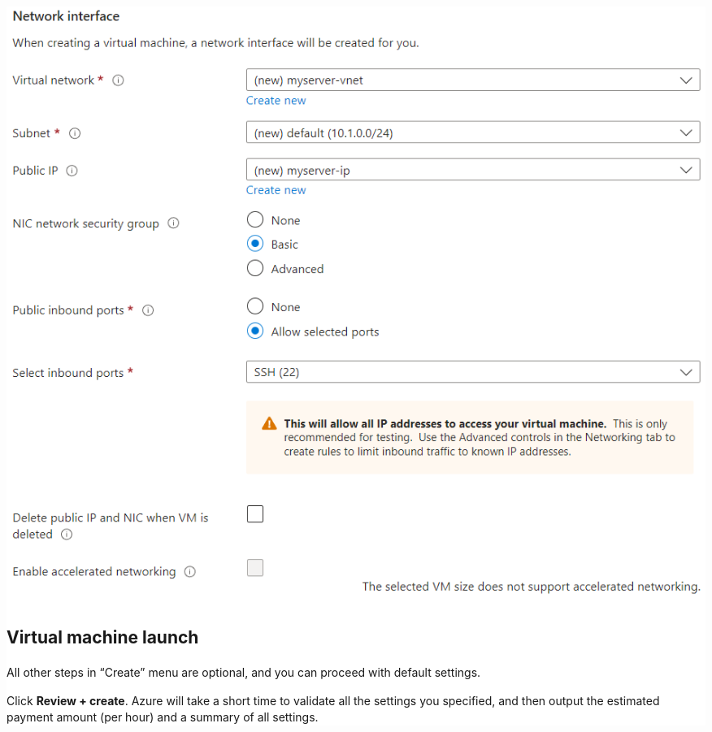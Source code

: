 ![Azure network interface](../../../on-premise/on-premise/cloud-deployment/attachments/image-20240131-150026.png)

## Virtual machine launch

All other steps in “Create” menu are optional, and you can proceed with default settings.

Click **Review + create**. Azure will take a short time to validate all the settings you specified, and then output the estimated payment amount (per hour) and a summary of all settings.
